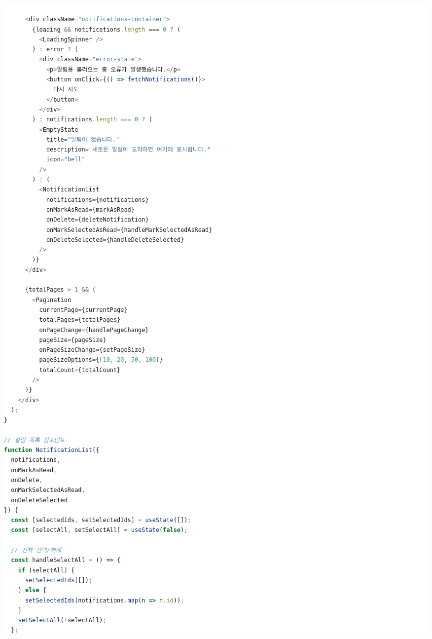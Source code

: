 ```javascript
      
      <div className="notifications-container">
        {loading && notifications.length === 0 ? (
          <LoadingSpinner />
        ) : error ? (
          <div className="error-state">
            <p>알림을 불러오는 중 오류가 발생했습니다.</p>
            <button onClick={() => fetchNotifications()}>
              다시 시도
            </button>
          </div>
        ) : notifications.length === 0 ? (
          <EmptyState 
            title="알림이 없습니다."
            description="새로운 알림이 도착하면 여기에 표시됩니다."
            icon="bell"
          />
        ) : (
          <NotificationList 
            notifications={notifications}
            onMarkAsRead={markAsRead}
            onDelete={deleteNotification}
            onMarkSelectedAsRead={handleMarkSelectedAsRead}
            onDeleteSelected={handleDeleteSelected}
          />
        )}
      </div>
      
      {totalPages > 1 && (
        <Pagination 
          currentPage={currentPage}
          totalPages={totalPages}
          onPageChange={handlePageChange}
          pageSize={pageSize}
          onPageSizeChange={setPageSize}
          pageSizeOptions={[10, 20, 50, 100]}
          totalCount={totalCount}
        />
      )}
    </div>
  );
}

// 알림 목록 컴포넌트
function NotificationList({ 
  notifications, 
  onMarkAsRead, 
  onDelete,
  onMarkSelectedAsRead,
  onDeleteSelected 
}) {
  const [selectedIds, setSelectedIds] = useState([]);
  const [selectAll, setSelectAll] = useState(false);
  
  // 전체 선택/해제
  const handleSelectAll = () => {
    if (selectAll) {
      setSelectedIds([]);
    } else {
      setSelectedIds(notifications.map(n => n.id));
    }
    setSelectAll(!selectAll);
  };
```